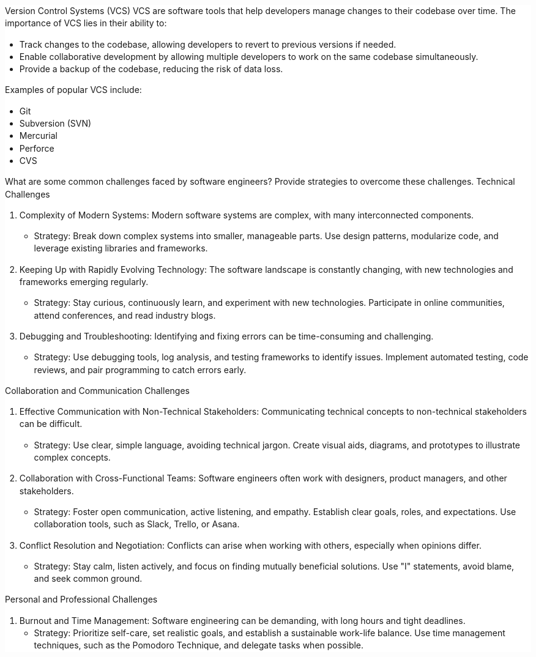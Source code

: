 Version Control Systems (VCS)
VCS are software tools that help developers manage changes to their codebase over time. The importance of VCS lies in their ability to:

- Track changes to the codebase, allowing developers to revert to previous versions if needed.
- Enable collaborative development by allowing multiple developers to work on the same codebase simultaneously.
- Provide a backup of the codebase, reducing the risk of data loss.

Examples of popular VCS include:

- Git
- Subversion (SVN)
- Mercurial
- Perforce
- CVS



What are some common challenges faced by software engineers? Provide strategies to overcome these challenges.
Technical Challenges
1. Complexity of Modern Systems: Modern software systems are complex, with many interconnected components.
    - Strategy: Break down complex systems into smaller, manageable parts. Use design patterns, modularize code, and leverage existing libraries and frameworks.

2. Keeping Up with Rapidly Evolving Technology: The software landscape is constantly changing, with new technologies and frameworks emerging regularly.
    - Strategy: Stay curious, continuously learn, and experiment with new technologies. Participate in online communities, attend conferences, and read industry blogs.

3. Debugging and Troubleshooting: Identifying and fixing errors can be time-consuming and challenging.
    - Strategy: Use debugging tools, log analysis, and testing frameworks to identify issues. Implement automated testing, code reviews, and pair programming to catch errors early.

Collaboration and Communication Challenges
1. Effective Communication with Non-Technical Stakeholders: Communicating technical concepts to non-technical stakeholders can be difficult.
    - Strategy: Use clear, simple language, avoiding technical jargon. Create visual aids, diagrams, and prototypes to illustrate complex concepts.

2. Collaboration with Cross-Functional Teams: Software engineers often work with designers, product managers, and other stakeholders.
    - Strategy: Foster open communication, active listening, and empathy. Establish clear goals, roles, and expectations. Use collaboration tools, such as Slack, Trello, or Asana.

3. Conflict Resolution and Negotiation: Conflicts can arise when working with others, especially when opinions differ.
    - Strategy: Stay calm, listen actively, and focus on finding mutually beneficial solutions. Use "I" statements, avoid blame, and seek common ground.

Personal and Professional Challenges
1. Burnout and Time Management: Software engineering can be demanding, with long hours and tight deadlines.
    - Strategy: Prioritize self-care, set realistic goals, and establish a sustainable work-life balance. Use time management techniques, such as the Pomodoro Technique, and delegate tasks when possible.
